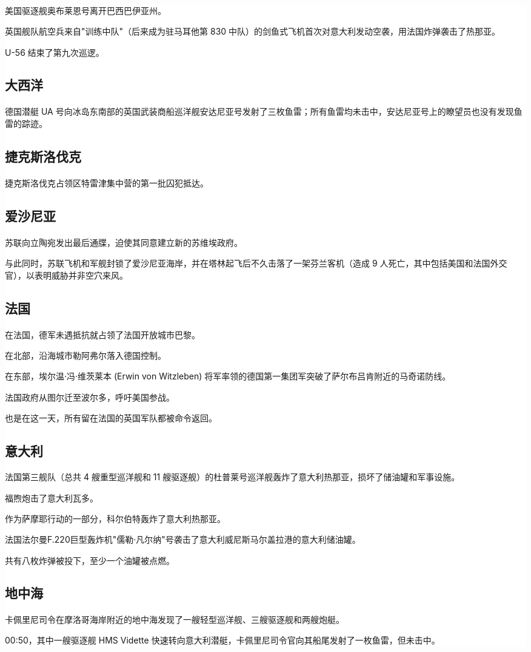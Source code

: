 美国驱逐舰奥布莱恩号离开巴西巴伊亚州。

英国舰队航空兵来自"训练中队"（后来成为驻马耳他第 830
中队）的剑鱼式飞机首次对意大利发动空袭，用法国炸弹袭击了热那亚。

U-56 结束了第九次巡逻。

## 大西洋

德国潜艇 UA
号向冰岛东南部的英国武装商船巡洋舰安达尼亚号发射了三枚鱼雷；所有鱼雷均未击中，安达尼亚号上的瞭望员也没有发现鱼雷的踪迹。

## 捷克斯洛伐克

捷克斯洛伐克占领区特雷津集中营的第一批囚犯抵达。

## 爱沙尼亚

苏联向立陶宛发出最后通牒，迫使其同意建立新的苏维埃政府。

与此同时，苏联飞机和军舰封锁了爱沙尼亚海岸，并在塔林起飞后不久击落了一架芬兰客机（造成
9 人死亡，其中包括美国和法国外交官），以表明威胁并非空穴来风。

## 法国

在法国，德军未遇抵抗就占领了法国开放城市巴黎。

在北部，沿海城市勒阿弗尔落入德国控制。

在东部，埃尔温·冯·维茨莱本 (Erwin von Witzleben)
将军率领的德国第一集团军突破了萨尔布吕肯附近的马奇诺防线。

法国政府从图尔迁至波尔多，呼吁美国参战。

也是在这一天，所有留在法国的英国军队都被命令返回。

## 意大利

法国第三舰队（总共 4 艘重型巡洋舰和 11
艘驱逐舰）的杜普莱号巡洋舰轰炸了意大利热那亚，损坏了储油罐和军事设施。

福煦炮击了意大利瓦多。

作为萨摩耶行动的一部分，科尔伯特轰炸了意大利热那亚。

法国法尔曼F.220巨型轰炸机"儒勒·凡尔纳"号袭击了意大利威尼斯马尔盖拉港的意大利储油罐。

共有八枚炸弹被投下，至少一个油罐被点燃。

## 地中海

卡佩里尼司令在摩洛哥海岸附近的地中海发现了一艘轻型巡洋舰、三艘驱逐舰和两艘炮艇。

00:50，其中一艘驱逐舰 HMS Vidette
快速转向意大利潜艇，卡佩里尼司令官向其船尾发射了一枚鱼雷，但未击中。
